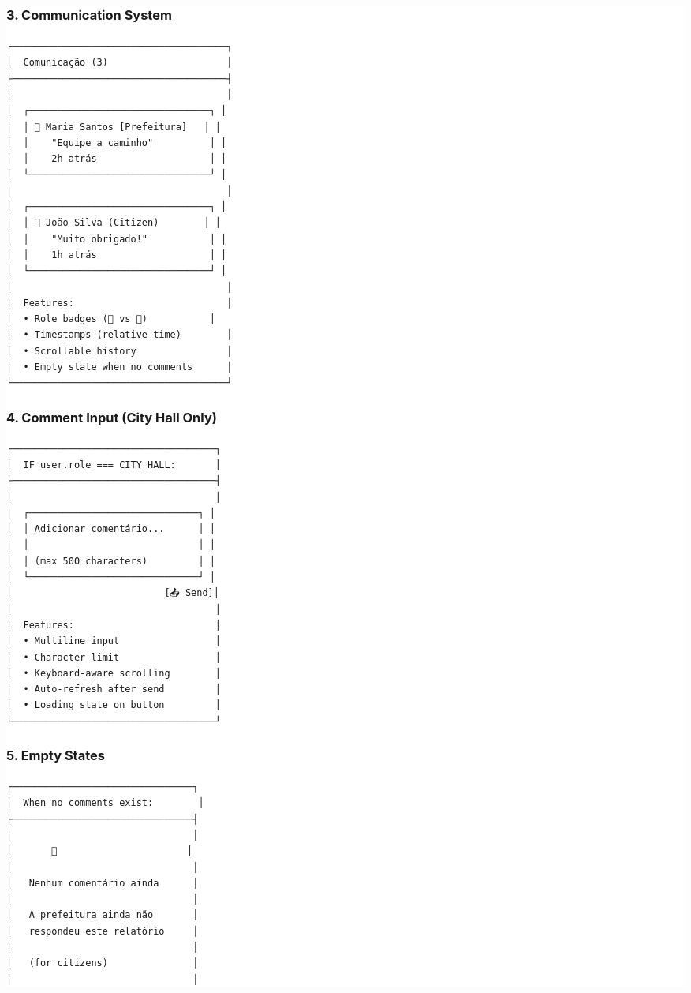 ### 3. Communication System
```
┌──────────────────────────────────────┐
│  Comunicação (3)                     │
├──────────────────────────────────────┤
│                                      │
│  ┌────────────────────────────────┐ │
│  │ 💼 Maria Santos [Prefeitura]   │ │
│  │    "Equipe a caminho"          │ │
│  │    2h atrás                    │ │
│  └────────────────────────────────┘ │
│                                      │
│  ┌────────────────────────────────┐ │
│  │ 👤 João Silva (Citizen)        │ │
│  │    "Muito obrigado!"           │ │
│  │    1h atrás                    │ │
│  └────────────────────────────────┘ │
│                                      │
│  Features:                           │
│  • Role badges (💼 vs 👤)           │
│  • Timestamps (relative time)        │
│  • Scrollable history                │
│  • Empty state when no comments      │
└──────────────────────────────────────┘
```

### 4. Comment Input (City Hall Only)
```
┌────────────────────────────────────┐
│  IF user.role === CITY_HALL:       │
├────────────────────────────────────┤
│                                    │
│  ┌──────────────────────────────┐ │
│  │ Adicionar comentário...      │ │
│  │                              │ │
│  │ (max 500 characters)         │ │
│  └──────────────────────────────┘ │
│                           [📤 Send]│
│                                    │
│  Features:                         │
│  • Multiline input                 │
│  • Character limit                 │
│  • Keyboard-aware scrolling        │
│  • Auto-refresh after send         │
│  • Loading state on button         │
└────────────────────────────────────┘
```

### 5. Empty States
```
┌────────────────────────────────┐
│  When no comments exist:        │
├────────────────────────────────┤
│                                │
│       💬                       │
│                                │
│   Nenhum comentário ainda      │
│                                │
│   A prefeitura ainda não       │
│   respondeu este relatório     │
│                                │
│   (for citizens)               │
│                                │
```
